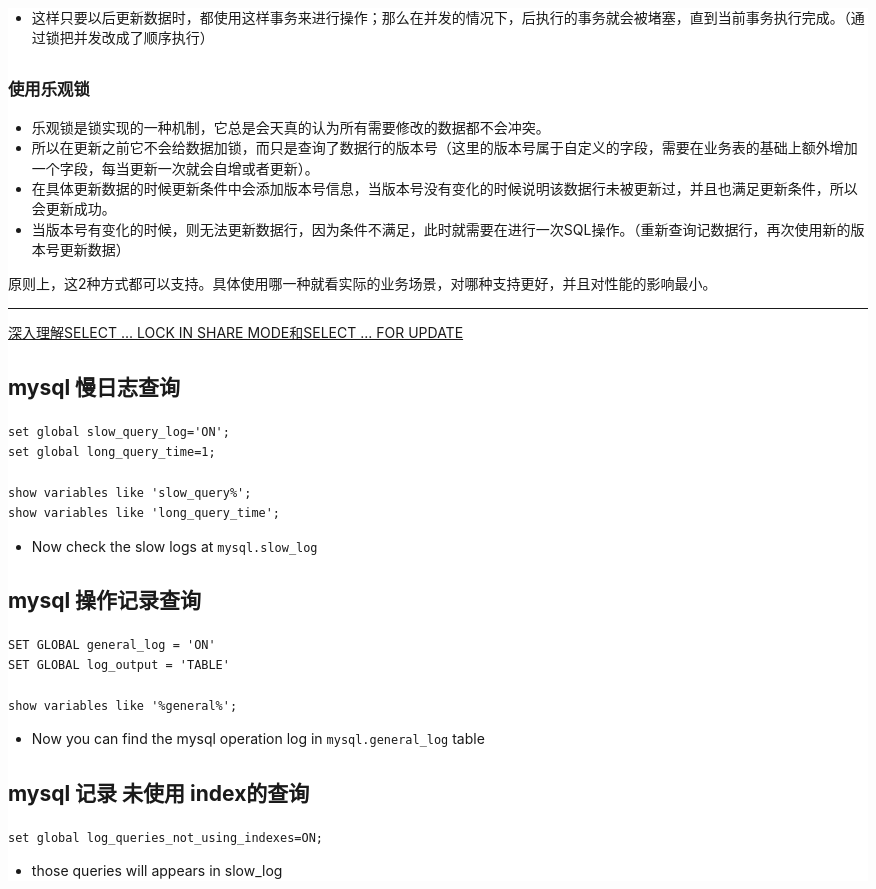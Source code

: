  - 这样只要以后更新数据时，都使用这样事务来进行操作；那么在并发的情况下，后执行的事务就会被堵塞，直到当前事务执行完成。（通过锁把并发改成了顺序执行）


<h2 id="4e7e4e0d4b9110317f8e672b2aa3af35"></h2>

### 使用乐观锁

 - 乐观锁是锁实现的一种机制，它总是会天真的认为所有需要修改的数据都不会冲突。
 - 所以在更新之前它不会给数据加锁，而只是查询了数据行的版本号（这里的版本号属于自定义的字段，需要在业务表的基础上额外增加一个字段，每当更新一次就会自增或者更新）。
 - 在具体更新数据的时候更新条件中会添加版本号信息，当版本号没有变化的时候说明该数据行未被更新过，并且也满足更新条件，所以会更新成功。
 - 当版本号有变化的时候，则无法更新数据行，因为条件不满足，此时就需要在进行一次SQL操作。（重新查询记数据行，再次使用新的版本号更新数据）

原则上，这2种方式都可以支持。具体使用哪一种就看实际的业务场景，对哪种支持更好，并且对性能的影响最小。


---

[深入理解SELECT ... LOCK IN SHARE MODE和SELECT ... FOR UPDATE](https://blog.csdn.net/cug_jiang126com/article/details/50544728)

<h2 id="1838954ac65225f29f4cccf9131bb24f"></h2>

## mysql 慢日志查询

```
set global slow_query_log='ON';
set global long_query_time=1;

show variables like 'slow_query%';
show variables like 'long_query_time';
```
 - Now check the slow logs at `mysql.slow_log`

<h2 id="e1a8175ef9a04770289a68720bff0ffc"></h2>

## mysql 操作记录查询

```
SET GLOBAL general_log = 'ON'
SET GLOBAL log_output = 'TABLE'

show variables like '%general%';
```


 - Now you can find the mysql operation log in `mysql.general_log` table


<h2 id="06380fb607958af6dbecb617ce31f2cd"></h2>

## mysql 记录 未使用 index的查询

```
set global log_queries_not_using_indexes=ON;
```

 - those queries will appears in slow_log
